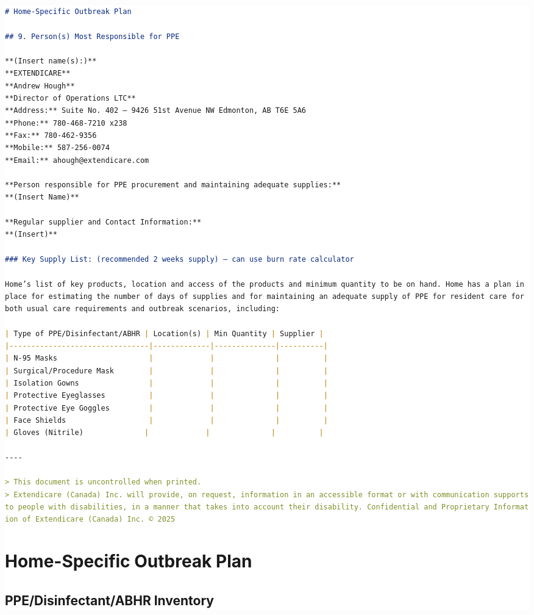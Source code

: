 ```markdown
# Home-Specific Outbreak Plan

## 9. Person(s) Most Responsible for PPE

**(Insert name(s):)**
**EXTENDICARE**
**Andrew Hough**
**Director of Operations LTC**
**Address:** Suite No. 402 – 9426 51st Avenue NW Edmonton, AB T6E 5A6
**Phone:** 780-468-7210 x238
**Fax:** 780-462-9356
**Mobile:** 587-256-0074
**Email:** ahough@extendicare.com

**Person responsible for PPE procurement and maintaining adequate supplies:**
**(Insert Name)**

**Regular supplier and Contact Information:**
**(Insert)**

### Key Supply List: (recommended 2 weeks supply) – can use burn rate calculator

Home’s list of key products, location and access of the products and minimum quantity to be on hand. Home has a plan in place for estimating the number of days of supplies and for maintaining an adequate supply of PPE for resident care for both usual care requirements and outbreak scenarios, including:

| Type of PPE/Disinfectant/ABHR | Location(s) | Min Quantity | Supplier |
|--------------------------------|-------------|--------------|----------|
| N-95 Masks                     |             |              |          |
| Surgical/Procedure Mask        |             |              |          |
| Isolation Gowns                |             |              |          |
| Protective Eyeglasses          |             |              |          |
| Protective Eye Goggles         |             |              |          |
| Face Shields                   |             |              |          |
| Gloves (Nitrile)              |             |              |          |

----

> This document is uncontrolled when printed.
> Extendicare (Canada) Inc. will provide, on request, information in an accessible format or with communication supports to people with disabilities, in a manner that takes into account their disability. Confidential and Proprietary Information of Extendicare (Canada) Inc. © 2025
```

# Home-Specific Outbreak Plan

## PPE/Disinfectant/ABHR Inventory
